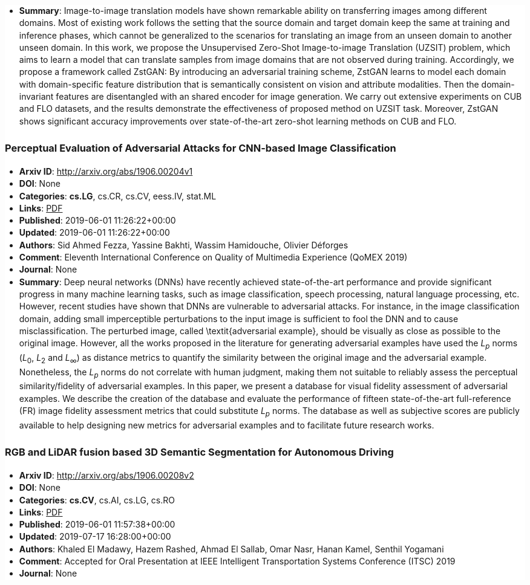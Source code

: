 - **Summary**: Image-to-image translation models have shown remarkable ability on transferring images among different domains. Most of existing work follows the setting that the source domain and target domain keep the same at training and inference phases, which cannot be generalized to the scenarios for translating an image from an unseen domain to another unseen domain. In this work, we propose the Unsupervised Zero-Shot Image-to-image Translation (UZSIT) problem, which aims to learn a model that can translate samples from image domains that are not observed during training. Accordingly, we propose a framework called ZstGAN: By introducing an adversarial training scheme, ZstGAN learns to model each domain with domain-specific feature distribution that is semantically consistent on vision and attribute modalities. Then the domain-invariant features are disentangled with an shared encoder for image generation. We carry out extensive experiments on CUB and FLO datasets, and the results demonstrate the effectiveness of proposed method on UZSIT task. Moreover, ZstGAN shows significant accuracy improvements over state-of-the-art zero-shot learning methods on CUB and FLO.



### Perceptual Evaluation of Adversarial Attacks for CNN-based Image Classification
- **Arxiv ID**: http://arxiv.org/abs/1906.00204v1
- **DOI**: None
- **Categories**: **cs.LG**, cs.CR, cs.CV, eess.IV, stat.ML
- **Links**: [PDF](http://arxiv.org/pdf/1906.00204v1)
- **Published**: 2019-06-01 11:26:22+00:00
- **Updated**: 2019-06-01 11:26:22+00:00
- **Authors**: Sid Ahmed Fezza, Yassine Bakhti, Wassim Hamidouche, Olivier Déforges
- **Comment**: Eleventh International Conference on Quality of Multimedia Experience
  (QoMEX 2019)
- **Journal**: None
- **Summary**: Deep neural networks (DNNs) have recently achieved state-of-the-art performance and provide significant progress in many machine learning tasks, such as image classification, speech processing, natural language processing, etc. However, recent studies have shown that DNNs are vulnerable to adversarial attacks. For instance, in the image classification domain, adding small imperceptible perturbations to the input image is sufficient to fool the DNN and to cause misclassification. The perturbed image, called \textit{adversarial example}, should be visually as close as possible to the original image. However, all the works proposed in the literature for generating adversarial examples have used the $L_{p}$ norms ($L_{0}$, $L_{2}$ and $L_{\infty}$) as distance metrics to quantify the similarity between the original image and the adversarial example. Nonetheless, the $L_{p}$ norms do not correlate with human judgment, making them not suitable to reliably assess the perceptual similarity/fidelity of adversarial examples. In this paper, we present a database for visual fidelity assessment of adversarial examples. We describe the creation of the database and evaluate the performance of fifteen state-of-the-art full-reference (FR) image fidelity assessment metrics that could substitute $L_{p}$ norms. The database as well as subjective scores are publicly available to help designing new metrics for adversarial examples and to facilitate future research works.



### RGB and LiDAR fusion based 3D Semantic Segmentation for Autonomous Driving
- **Arxiv ID**: http://arxiv.org/abs/1906.00208v2
- **DOI**: None
- **Categories**: **cs.CV**, cs.AI, cs.LG, cs.RO
- **Links**: [PDF](http://arxiv.org/pdf/1906.00208v2)
- **Published**: 2019-06-01 11:57:38+00:00
- **Updated**: 2019-07-17 16:28:00+00:00
- **Authors**: Khaled El Madawy, Hazem Rashed, Ahmad El Sallab, Omar Nasr, Hanan Kamel, Senthil Yogamani
- **Comment**: Accepted for Oral Presentation at IEEE Intelligent Transportation
  Systems Conference (ITSC) 2019
- **Journal**: None